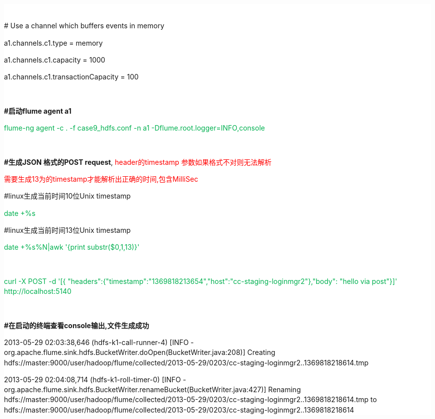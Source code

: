 <p style="margin-left:0pt;"> </p>

<p style="margin-left:0pt;"># Use a channel which buffers events in memory</p>

<p style="margin-left:0pt;">a1.channels.c1.type = memory</p>

<p style="margin-left:0pt;">a1.channels.c1.capacity = 1000</p>

<p style="margin-left:0pt;">a1.channels.c1.transactionCapacity = 100</p>

<p style="margin-left:0pt;"> </p>

<p style="margin-left:0pt;"><strong><strong>#</strong></strong><strong><strong>启动</strong></strong><strong><strong>flume agent a1</strong></strong></p>

<p style="margin-left:0pt;"><span style="color:#00b050;">flume-ng agent -c . -f </span><span style="color:#00b050;">case9_</span><span style="color:#00b050;">hdfs.conf -n a1 -Dflume.root.logger=INFO,console</span></p>

<p style="margin-left:0pt;"> </p>

<p style="margin-left:0pt;"><strong><strong>#</strong></strong><strong><strong>生成</strong></strong><strong><strong>JSON </strong></strong><strong><strong>格式的</strong></strong><strong><strong>POST request</strong></strong>,<span style="color:#ff0000;"> header</span><span style="color:#ff0000;">的</span><span style="color:#ff0000;">timestamp </span><span style="color:#ff0000;">参数如果格式不对则无法解析</span></p>

<p style="margin-left:0pt;"><span style="color:#ff0000;">需要生成</span><span style="color:#ff0000;">13</span><span style="color:#ff0000;">为的</span><span style="color:#ff0000;">timestamp</span><span style="color:#ff0000;">才能解析出正确的时间</span><span style="color:#ff0000;">,</span><span style="color:#ff0000;">包含</span><span style="color:#ff0000;">MilliSec</span></p>

<p style="margin-left:0pt;">#linux生成当前时间10位Unix timestamp</p>

<p style="margin-left:0pt;"><span style="color:#00b050;">date +%s</span></p>

<p style="margin-left:0pt;">#linux生成当前时间13位Unix timestamp</p>

<p style="margin-left:0pt;"><span style="color:#00b050;">date +%s%N|awk '{print substr($0,1,13)}'</span></p>

<p style="margin-left:0pt;"> </p>

<p style="margin-left:0pt;"><span style="color:#00b050;">curl -X POST -d '[{ "headers":{"timestamp":"1369818213654","host":"cc-staging-loginmgr2"},"body": "hello via post"}]' http://localhost:5140</span></p>

<p style="margin-left:0pt;"> </p>

<p style="margin-left:0pt;"><strong><strong>#</strong></strong><strong><strong>在启动的终端查看</strong></strong><strong><strong>console</strong></strong><strong><strong>输出</strong></strong><strong><strong>,</strong></strong><strong><strong>文件生成成功</strong></strong></p>

<p style="margin-left:0pt;">2013-05-29 02:03:38,646 (hdfs-k1-call-runner-4) [INFO - org.apache.flume.sink.hdfs.BucketWriter.doOpen(BucketWriter.java:208)] Creating hdfs://master:9000/user/hadoop/flume/collected/2013-05-29/0203/cc-staging-loginmgr2..1369818218614.tmp</p>

<p style="margin-left:0pt;">2013-05-29 02:04:08,714 (hdfs-k1-roll-timer-0) [INFO - org.apache.flume.sink.hdfs.BucketWriter.renameBucket(BucketWriter.java:427)] Renaming hdfs://master:9000/user/hadoop/flume/collected/2013-05-29/0203/cc-staging-loginmgr2..1369818218614.tmp to hdfs://master:9000/user/hadoop/flume/collected/2013-05-29/0203/cc-staging-loginmgr2..1369818218614</p>
